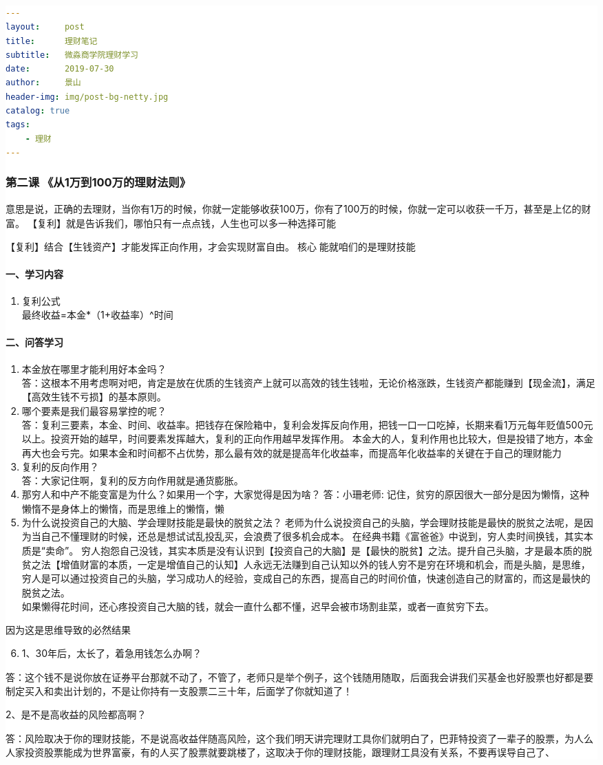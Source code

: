 ```yaml
---
layout:     post
title:      理财笔记
subtitle:   微淼商学院理财学习
date:       2019-07-30
author:     景山
header-img: img/post-bg-netty.jpg
catalog: true
tags:
    - 理财
---
```


### 第二课 《从1万到100万的理财法则》
意思是说，正确的去理财，当你有1万的时候，你就一定能够收获100万，你有了100万的时候，你就一定可以收获一千万，甚至是上亿的财富。
【复利】就是告诉我们，哪怕只有一点点钱，人生也可以多一种选择可能

【复利】结合【生钱资产】才能发挥正向作用，才会实现财富自由。
核心 能就咱们的是理财技能
#### 一、学习内容
1. 复利公式  
最终收益=本金*（1+收益率）^时间

#### 二、问答学习
1. 本金放在哪里才能利用好本金吗？  
答：这根本不用考虑啊对吧，肯定是放在优质的生钱资产上就可以高效的钱生钱啦，无论价格涨跌，生钱资产都能赚到【现金流】，满足【高效生钱不亏损】的基本原则。
2. 哪个要素是我们最容易掌控的呢？  
答：复利三要素，本金、时间、收益率。把钱存在保险箱中，复利会发挥反向作用，把钱一口一口吃掉，长期来看1万元每年贬值500元以上。投资开始的越早，时间要素发挥越大，复利的正向作用越早发挥作用。
本金大的人，复利作用也比较大，但是投错了地方，本金再大也会亏完。如果本金和时间都不占优势，那么最有效的就是提高年化收益率，而提高年化收益率的关键在于自己的理财能力
3. 复利的反向作用？  
答：大家记住啊，复利的反方向作用就是通货膨胀。
4. 那穷人和中产不能变富是为什么？如果用一个字，大家觉得是因为啥？
答：小珊老师:
记住，贫穷的原因很大一部分是因为懒惰，这种懒惰不是身体上的懒惰，而是思维上的懒惰，懒
5. 为什么说投资自己的大脑、学会理财技能是最快的脱贫之法？
老师为什么说投资自己的头脑，学会理财技能是最快的脱贫之法呢，是因为当自己不懂理财的时候，还总是想试试乱投乱买，会浪费了很多机会成本。
在经典书籍《富爸爸》中说到，穷人卖时间换钱，其实本质是“卖命”。
穷人抱怨自己没钱，其实本质是没有认识到【投资自己的大脑】是【最快的脱贫】之法。提升自己头脑，才是最本质的脱贫之法【增值财富的本质，一定是增值自己的认知】人永远无法赚到自己认知以外的钱人穷不是穷在环境和机会，而是头脑，是思维，穷人是可以通过投资自己的头脑，学习成功人的经验，变成自己的东西，提高自己的时间价值，快速创造自己的财富的，而这是最快的脱贫之法。  
如果懒得花时间，还心疼投资自己大脑的钱，就会一直什么都不懂，迟早会被市场割韭菜，或者一直贫穷下去。

因为这是思维导致的必然结果

6. 1、30年后，太长了，着急用钱怎么办啊？

答：这个钱不是说你放在证券平台那就不动了，不管了，老师只是举个例子，这个钱随用随取，后面我会讲我们买基金也好股票也好都是要制定买入和卖出计划的，不是让你持有一支股票二三十年，后面学了你就知道了！

2、是不是高收益的风险都高啊？

答：风险取决于你的理财技能，不是说高收益伴随高风险，这个我们明天讲完理财工具你们就明白了，巴菲特投资了一辈子的股票，为人么人家投资股票能成为世界富豪，有的人买了股票就要跳楼了，这取决于你的理财技能，跟理财工具没有关系，不要再误导自己了、
